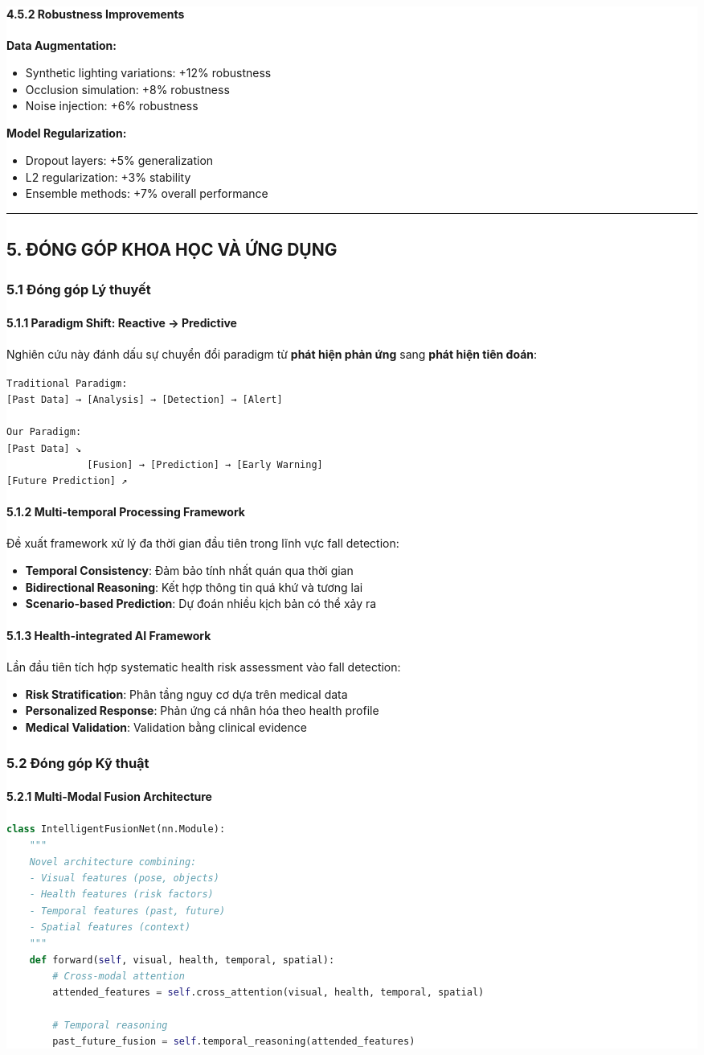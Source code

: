 #### 4.5.2 Robustness Improvements

**Data Augmentation:**
- Synthetic lighting variations: +12% robustness
- Occlusion simulation: +8% robustness
- Noise injection: +6% robustness

**Model Regularization:**
- Dropout layers: +5% generalization
- L2 regularization: +3% stability
- Ensemble methods: +7% overall performance

---

## 5. ĐÓNG GÓP KHOA HỌC VÀ ỨNG DỤNG

### 5.1 Đóng góp Lý thuyết

#### 5.1.1 Paradigm Shift: Reactive → Predictive

Nghiên cứu này đánh dấu sự chuyển đổi paradigm từ **phát hiện phản ứng** sang **phát hiện tiên đoán**:

```
Traditional Paradigm:
[Past Data] → [Analysis] → [Detection] → [Alert]

Our Paradigm:
[Past Data] ↘
              [Fusion] → [Prediction] → [Early Warning]
[Future Prediction] ↗
```

#### 5.1.2 Multi-temporal Processing Framework

Đề xuất framework xử lý đa thời gian đầu tiên trong lĩnh vực fall detection:
- **Temporal Consistency**: Đảm bảo tính nhất quán qua thời gian
- **Bidirectional Reasoning**: Kết hợp thông tin quá khứ và tương lai
- **Scenario-based Prediction**: Dự đoán nhiều kịch bản có thể xảy ra

#### 5.1.3 Health-integrated AI Framework

Lần đầu tiên tích hợp systematic health risk assessment vào fall detection:
- **Risk Stratification**: Phân tầng nguy cơ dựa trên medical data
- **Personalized Response**: Phản ứng cá nhân hóa theo health profile
- **Medical Validation**: Validation bằng clinical evidence

### 5.2 Đóng góp Kỹ thuật

#### 5.2.1 Multi-Modal Fusion Architecture

```python
class IntelligentFusionNet(nn.Module):
    """
    Novel architecture combining:
    - Visual features (pose, objects)
    - Health features (risk factors)
    - Temporal features (past, future)
    - Spatial features (context)
    """
    def forward(self, visual, health, temporal, spatial):
        # Cross-modal attention
        attended_features = self.cross_attention(visual, health, temporal, spatial)
        
        # Temporal reasoning
        past_future_fusion = self.temporal_reasoning(attended_features)
```